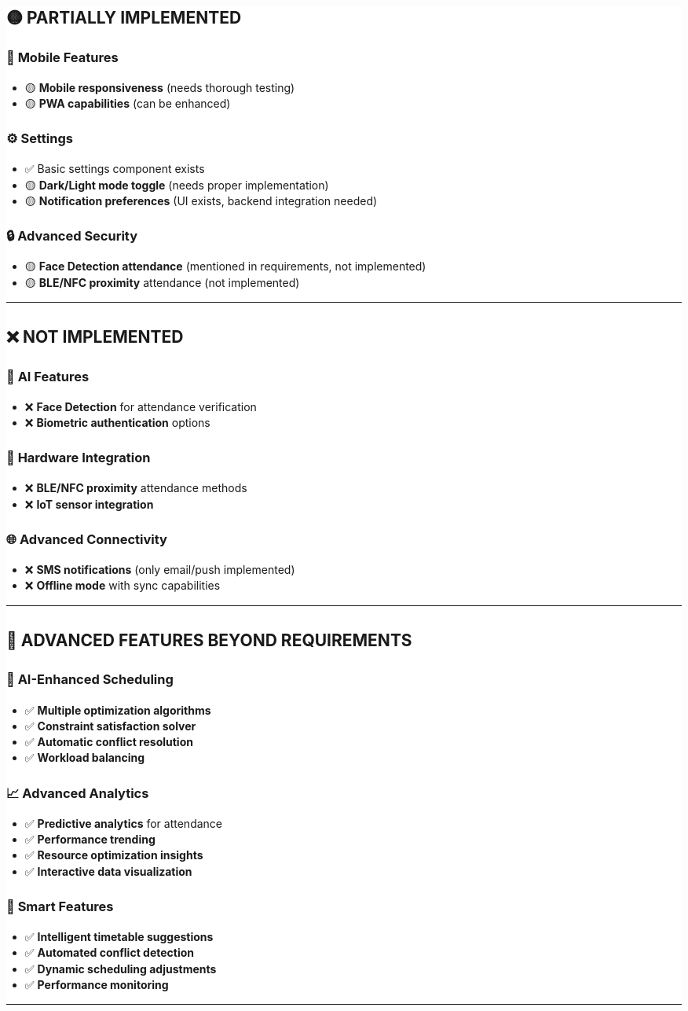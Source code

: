 ## 🟡 **PARTIALLY IMPLEMENTED**

### 📱 **Mobile Features**
- 🟡 **Mobile responsiveness** (needs thorough testing)
- 🟡 **PWA capabilities** (can be enhanced)

### ⚙️ **Settings**
- ✅ Basic settings component exists
- 🟡 **Dark/Light mode toggle** (needs proper implementation)
- 🟡 **Notification preferences** (UI exists, backend integration needed)

### 🔒 **Advanced Security**
- 🟡 **Face Detection attendance** (mentioned in requirements, not implemented)
- 🟡 **BLE/NFC proximity** attendance (not implemented)

---

## ❌ **NOT IMPLEMENTED**

### 🤖 **AI Features**
- ❌ **Face Detection** for attendance verification
- ❌ **Biometric authentication** options

### 📡 **Hardware Integration**
- ❌ **BLE/NFC proximity** attendance methods
- ❌ **IoT sensor integration**

### 🌐 **Advanced Connectivity**
- ❌ **SMS notifications** (only email/push implemented)
- ❌ **Offline mode** with sync capabilities

---

## 🚀 **ADVANCED FEATURES BEYOND REQUIREMENTS**

### 🧠 **AI-Enhanced Scheduling**
- ✅ **Multiple optimization algorithms**
- ✅ **Constraint satisfaction solver**
- ✅ **Automatic conflict resolution**
- ✅ **Workload balancing**

### 📈 **Advanced Analytics**
- ✅ **Predictive analytics** for attendance
- ✅ **Performance trending**
- ✅ **Resource optimization insights**
- ✅ **Interactive data visualization**

### 🎯 **Smart Features**
- ✅ **Intelligent timetable suggestions**
- ✅ **Automated conflict detection**
- ✅ **Dynamic scheduling adjustments**
- ✅ **Performance monitoring**

---